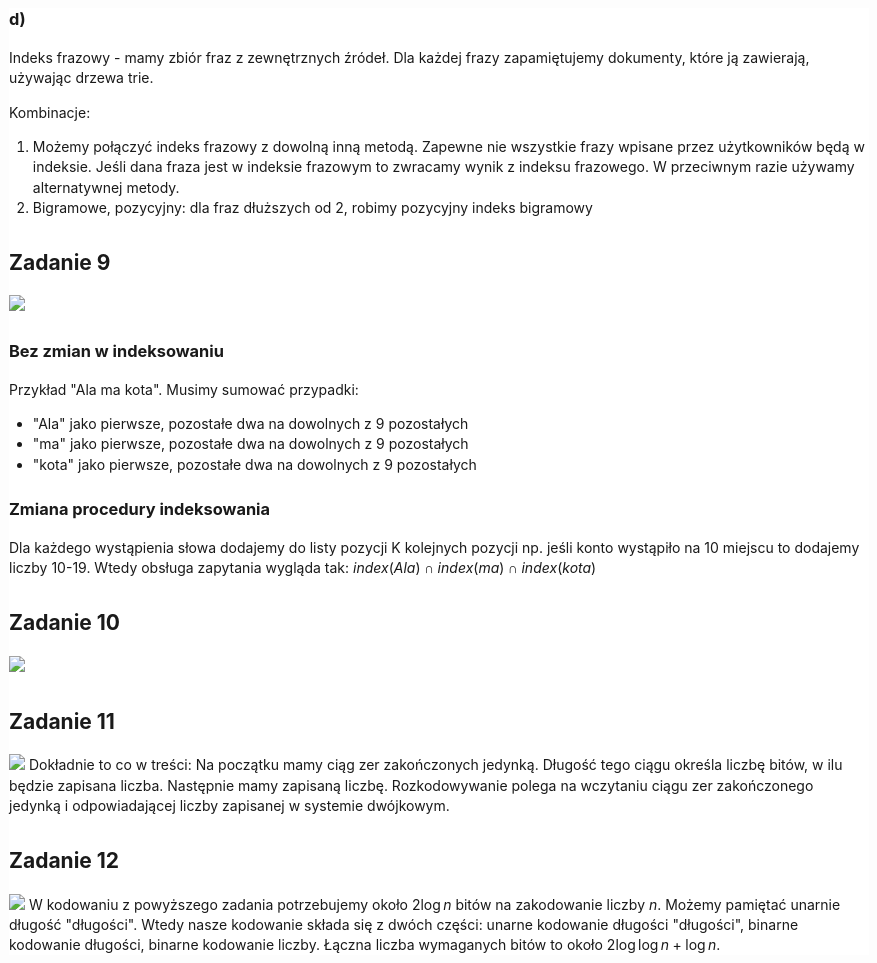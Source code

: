 ### d)
Indeks frazowy - mamy zbiór fraz z zewnętrznych źródeł. Dla każdej frazy zapamiętujemy dokumenty, które ją zawierają, używając drzewa trie.


Kombinacje:
1. Możemy połączyć indeks frazowy z dowolną inną metodą. Zapewne nie wszystkie frazy wpisane przez użytkowników będą w indeksie. Jeśli dana fraza jest w indeksie frazowym to zwracamy wynik z indeksu frazowego. W przeciwnym razie używamy alternatywnej metody.
2. Bigramowe, pozycyjny: dla fraz dłuższych od 2, robimy pozycyjny indeks bigramowy


## Zadanie 9
![](https://i.imgur.com/1uySR6o.png)
### Bez zmian w indeksowaniu
Przykład "Ala ma kota".
Musimy sumować przypadki:
- "Ala" jako pierwsze, pozostałe dwa na dowolnych z 9 pozostałych
- "ma" jako pierwsze, pozostałe dwa na dowolnych z 9 pozostałych
- "kota" jako pierwsze, pozostałe dwa na dowolnych z 9 pozostałych

### Zmiana procedury indeksowania
Dla każdego wystąpienia słowa dodajemy do listy pozycji K kolejnych pozycji np. jeśli konto wystąpiło na 10 miejscu to dodajemy liczby 10-19. Wtedy obsługa zapytania wygląda tak:
$index(Ala)\cap index(ma) \cap index(kota)$


## Zadanie 10
![](https://i.imgur.com/wRzxp81.png)



## Zadanie 11
![](https://i.imgur.com/ZcGWhLW.png)
Dokładnie to co w treści: Na początku mamy ciąg zer zakończonych jedynką. Długość tego ciągu określa liczbę bitów, w ilu będzie zapisana liczba. Następnie mamy zapisaną liczbę. Rozkodowywanie polega na wczytaniu ciągu zer zakończonego jedynką i odpowiadającej liczby zapisanej w systemie dwójkowym.


## Zadanie 12
![](https://i.imgur.com/IPOtcNR.png)
W kodowaniu z powyższego zadania potrzebujemy około $2 \log n$ bitów na zakodowanie liczby $n$.
Możemy pamiętać unarnie długość "długości". Wtedy nasze kodowanie składa się z dwóch części: unarne kodowanie długości "długości", binarne kodowanie długości, binarne kodowanie liczby.
Łączna liczba wymaganych bitów to około $2 \log \log n + \log n$.




